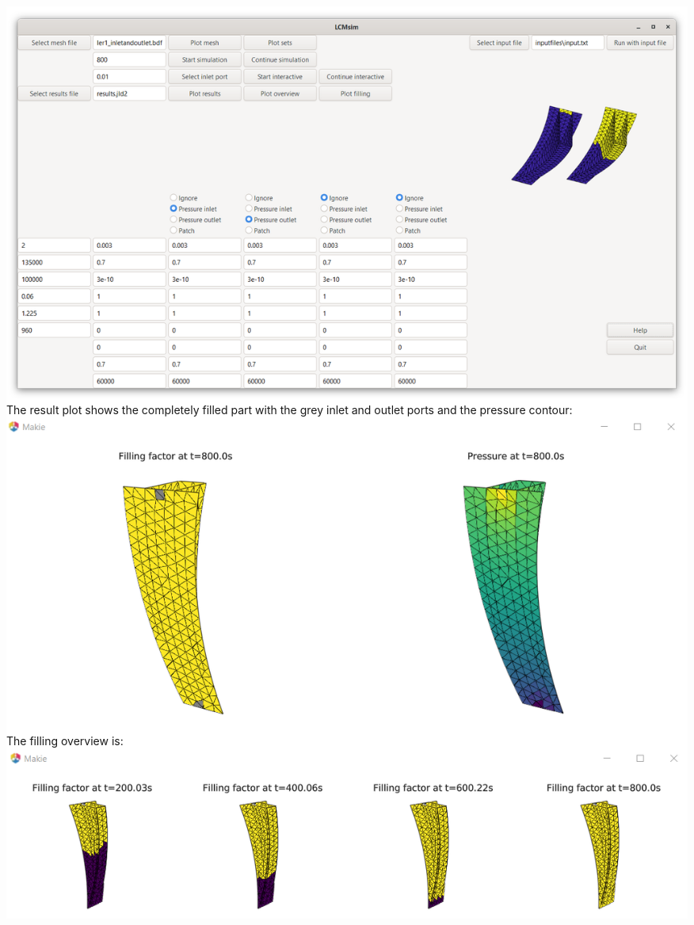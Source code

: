 <img src="figures/example2a.png"><br>
The result plot shows the completely filled part with the grey inlet and outlet ports and the pressure contour:<br>
<img src="figures/example2b.png"><br>
The filling overview is:<br>
<img src="figures/example2c.png"><br>